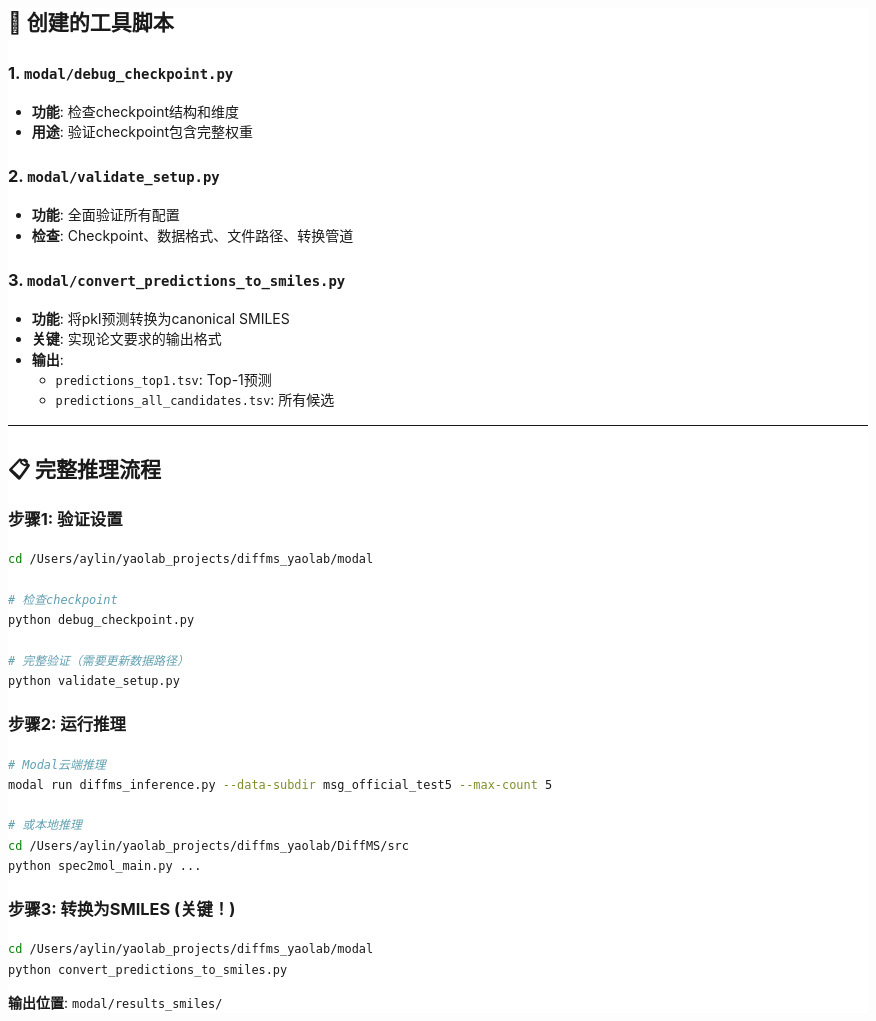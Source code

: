 
## 🔧 创建的工具脚本

### 1. `modal/debug_checkpoint.py`
- **功能**: 检查checkpoint结构和维度
- **用途**: 验证checkpoint包含完整权重

### 2. `modal/validate_setup.py`
- **功能**: 全面验证所有配置
- **检查**: Checkpoint、数据格式、文件路径、转换管道

### 3. `modal/convert_predictions_to_smiles.py`
- **功能**: 将pkl预测转换为canonical SMILES
- **关键**: 实现论文要求的输出格式
- **输出**: 
  - `predictions_top1.tsv`: Top-1预测
  - `predictions_all_candidates.tsv`: 所有候选

---

## 📋 完整推理流程

### 步骤1: 验证设置
```bash
cd /Users/aylin/yaolab_projects/diffms_yaolab/modal

# 检查checkpoint
python debug_checkpoint.py

# 完整验证（需要更新数据路径）
python validate_setup.py
```

### 步骤2: 运行推理
```bash
# Modal云端推理
modal run diffms_inference.py --data-subdir msg_official_test5 --max-count 5

# 或本地推理
cd /Users/aylin/yaolab_projects/diffms_yaolab/DiffMS/src
python spec2mol_main.py ...
```

### 步骤3: 转换为SMILES (关键！)
```bash
cd /Users/aylin/yaolab_projects/diffms_yaolab/modal
python convert_predictions_to_smiles.py
```

**输出位置**: `modal/results_smiles/`
